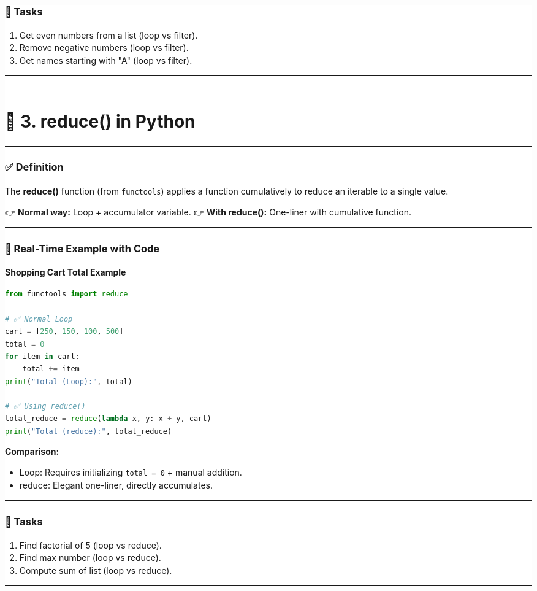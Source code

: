 ### 🎯 Tasks

1. Get even numbers from a list (loop vs filter).
2. Remove negative numbers (loop vs filter).
3. Get names starting with "A" (loop vs filter).

---

---

# 🔹 3. **reduce() in Python**

---

### ✅ Definition

The **reduce()** function (from `functools`) applies a function cumulatively to reduce an iterable to a single value.

👉 **Normal way:** Loop + accumulator variable.
👉 **With reduce():** One-liner with cumulative function.

---

### 🔹 Real-Time Example with Code

**Shopping Cart Total Example**

```python
from functools import reduce

# ✅ Normal Loop
cart = [250, 150, 100, 500]
total = 0
for item in cart:
    total += item
print("Total (Loop):", total)

# ✅ Using reduce()
total_reduce = reduce(lambda x, y: x + y, cart)
print("Total (reduce):", total_reduce)
```

**Comparison:**

* Loop: Requires initializing `total = 0` + manual addition.
* reduce: Elegant one-liner, directly accumulates.

---

### 🎯 Tasks

1. Find factorial of 5 (loop vs reduce).
2. Find max number (loop vs reduce).
3. Compute sum of list (loop vs reduce).

---